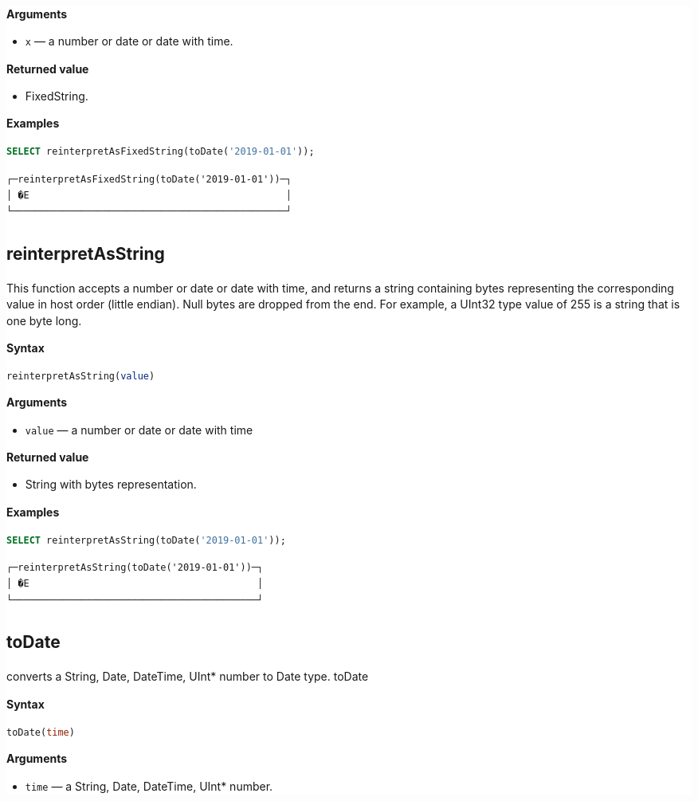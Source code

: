 **Arguments**
- `x` — a number or date or date with time.

**Returned value**
- FixedString.

**Examples**

```sql
SELECT reinterpretAsFixedString(toDate('2019-01-01'));
```

```plain%20text
┌─reinterpretAsFixedString(toDate('2019-01-01'))─┐
│ �E                                             │
└────────────────────────────────────────────────┘
```

## reinterpretAsString
This function accepts a number or date or date with time, and returns a string containing bytes representing the corresponding value in host order (little endian). Null bytes are dropped from the end. For example, a UInt32 type value of 255 is a string that is one byte long.

**Syntax**

```sql
reinterpretAsString(value)
```

**Arguments**
- `value` — a number or date or date with time

**Returned value**
- String with bytes representation.

**Examples**

```sql
SELECT reinterpretAsString(toDate('2019-01-01'));
```

```plain%20text
┌─reinterpretAsString(toDate('2019-01-01'))─┐
│ �E                                        │
└───────────────────────────────────────────┘
```

## toDate
converts a String, Date, DateTime, UInt* number to Date type.
toDate

**Syntax**

```sql
toDate(time)
```

**Arguments**
- `time` — a String, Date, DateTime, UInt* number.
